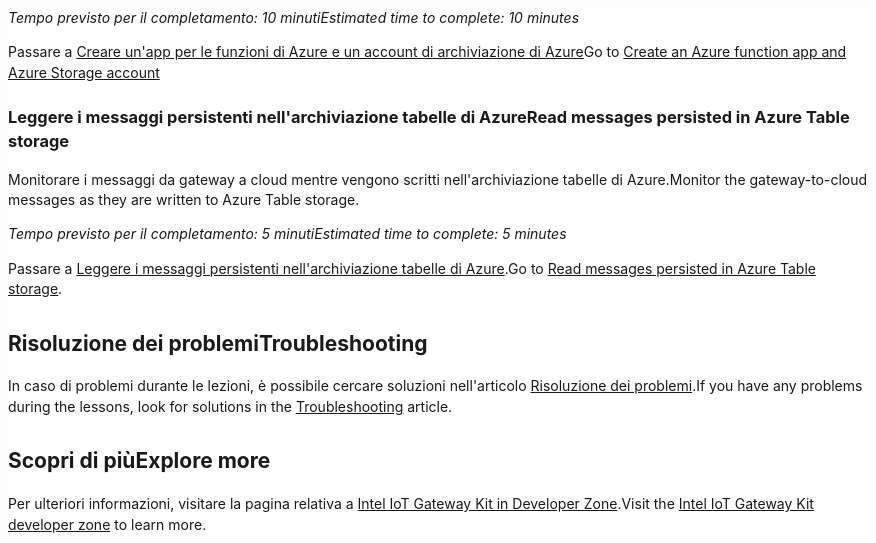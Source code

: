 <span data-ttu-id="2c2c5-152">*Tempo previsto per il completamento: 10 minuti*</span><span class="sxs-lookup"><span data-stu-id="2c2c5-152">*Estimated time to complete: 10 minutes*</span></span>

<span data-ttu-id="2c2c5-153">Passare a [Creare un'app per le funzioni di Azure e un account di archiviazione di Azure](iot-hub-gateway-kit-c-lesson4-deploy-resource-manager-template.md)</span><span class="sxs-lookup"><span data-stu-id="2c2c5-153">Go to [Create an Azure function app and Azure Storage account](iot-hub-gateway-kit-c-lesson4-deploy-resource-manager-template.md)</span></span>

### <a name="read-messages-persisted-in-azure-table-storage"></a><span data-ttu-id="2c2c5-154">Leggere i messaggi persistenti nell'archiviazione tabelle di Azure</span><span class="sxs-lookup"><span data-stu-id="2c2c5-154">Read messages persisted in Azure Table storage</span></span>
<span data-ttu-id="2c2c5-155">Monitorare i messaggi da gateway a cloud mentre vengono scritti nell'archiviazione tabelle di Azure.</span><span class="sxs-lookup"><span data-stu-id="2c2c5-155">Monitor the gateway-to-cloud messages as they are written to Azure Table storage.</span></span>

<span data-ttu-id="2c2c5-156">*Tempo previsto per il completamento: 5 minuti*</span><span class="sxs-lookup"><span data-stu-id="2c2c5-156">*Estimated time to complete: 5 minutes*</span></span>

<span data-ttu-id="2c2c5-157">Passare a [Leggere i messaggi persistenti nell'archiviazione tabelle di Azure](iot-hub-gateway-kit-c-lesson4-read-table-storage.md).</span><span class="sxs-lookup"><span data-stu-id="2c2c5-157">Go to [Read messages persisted in Azure Table storage](iot-hub-gateway-kit-c-lesson4-read-table-storage.md).</span></span>

## <a name="troubleshooting"></a><span data-ttu-id="2c2c5-158">Risoluzione dei problemi</span><span class="sxs-lookup"><span data-stu-id="2c2c5-158">Troubleshooting</span></span>
<span data-ttu-id="2c2c5-159">In caso di problemi durante le lezioni, è possibile cercare soluzioni nell'articolo [Risoluzione dei problemi](iot-hub-gateway-kit-c-troubleshooting.md).</span><span class="sxs-lookup"><span data-stu-id="2c2c5-159">If you have any problems during the lessons, look for solutions in the [Troubleshooting](iot-hub-gateway-kit-c-troubleshooting.md) article.</span></span>

## <a name="explore-more"></a><span data-ttu-id="2c2c5-160">Scopri di più</span><span class="sxs-lookup"><span data-stu-id="2c2c5-160">Explore more</span></span>
<span data-ttu-id="2c2c5-161">Per ulteriori informazioni, visitare la pagina relativa a [Intel IoT Gateway Kit in Developer Zone](http://software.intel.com/iot/microsoft-azure).</span><span class="sxs-lookup"><span data-stu-id="2c2c5-161">Visit the [Intel IoT Gateway Kit developer zone](http://software.intel.com/iot/microsoft-azure) to learn more.</span></span>